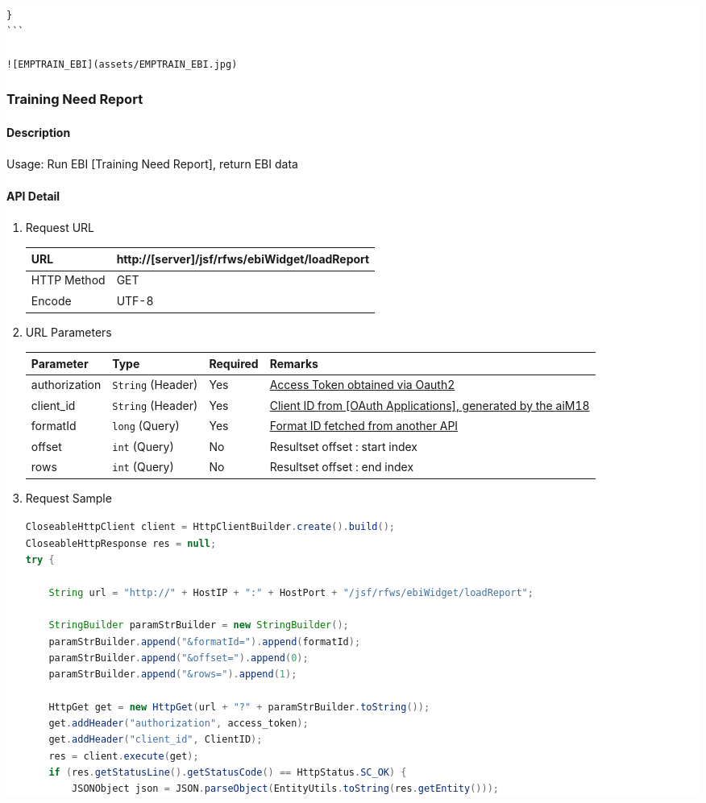     }
    ```

    ![EMPTRAIN_EBI](assets/EMPTRAIN_EBI.jpg)

### Training Need Report

#### Description

Usage: Run EBI [Training Need Report], return EBI data

#### API Detail

1.  Request URL

    | URL       | http://[server]/jsf/rfws/ebiWidget/loadReport |
    | --------- | ---------------------------------------- |
    | HTTP Method | GET                                      |
    | Encode      | UTF-8                                    |

2.  URL Parameters

    | Parameter            | Type                | Required   | Remarks                            |
    | ------------- | ----------------- | ---- | ----------------------------- |
    | authorization | `String` (Header) | Yes  | [Access Token obtained via Oauth2](/pages/fe122f/#generate-access-token) |
    | client_id     | `String` (Header) | Yes  | [Client ID from [OAuth Applications], generated by the aiM18](/pages/fe122f/#register-your-app)    |
    | formatId      | `long` (Query)    | Yes  | [Format ID fetched from another API](/pages/fe122f/ebi/)               |
    | offset        | `int` (Query)     | No   | Resultset offset : start index                      |
    | rows          | `int` (Query)     | No   | Resultset offset : end index                        |

3.  Request Sample

    ```java
    CloseableHttpClient client = HttpClientBuilder.create().build();
    CloseableHttpResponse res = null;
    try {

        String url = "http://" + HostIP + ":" + HostPort + "/jsf/rfws/ebiWidget/loadReport";

        StringBuilder paramStrBuilder = new StringBuilder();
        paramStrBuilder.append("&formatId=").append(formatId);
        paramStrBuilder.append("&offset=").append(0);
        paramStrBuilder.append("&rows=").append(1);

        HttpGet get = new HttpGet(url + "?" + paramStrBuilder.toString());
        get.addHeader("authorization", access_token);
        get.addHeader("client_id", ClientID);
        res = client.execute(get);
        if (res.getStatusLine().getStatusCode() == HttpStatus.SC_OK) {
            JSONObject json = JSON.parseObject(EntityUtils.toString(res.getEntity()));
